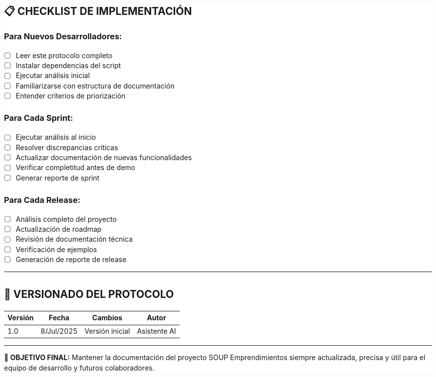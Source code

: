 
## 📋 CHECKLIST DE IMPLEMENTACIÓN

### **Para Nuevos Desarrolladores:**
- [ ] Leer este protocolo completo
- [ ] Instalar dependencias del script
- [ ] Ejecutar análisis inicial
- [ ] Familiarizarse con estructura de documentación
- [ ] Entender criterios de priorización

### **Para Cada Sprint:**
- [ ] Ejecutar análisis al inicio
- [ ] Resolver discrepancias críticas
- [ ] Actualizar documentación de nuevas funcionalidades
- [ ] Verificar completitud antes de demo
- [ ] Generar reporte de sprint

### **Para Cada Release:**
- [ ] Análisis completo del proyecto
- [ ] Actualización de roadmap
- [ ] Revisión de documentación técnica
- [ ] Verificación de ejemplos
- [ ] Generación de reporte de release

---

## 🔄 VERSIONADO DEL PROTOCOLO

| Versión | Fecha | Cambios | Autor |
|---------|-------|---------|-------|
| 1.0 | 8/Jul/2025 | Versión inicial | Asistente AI |

---

**🎯 OBJETIVO FINAL:** Mantener la documentación del proyecto SOUP Emprendimientos siempre actualizada, precisa y útil para el equipo de desarrollo y futuros colaboradores. 